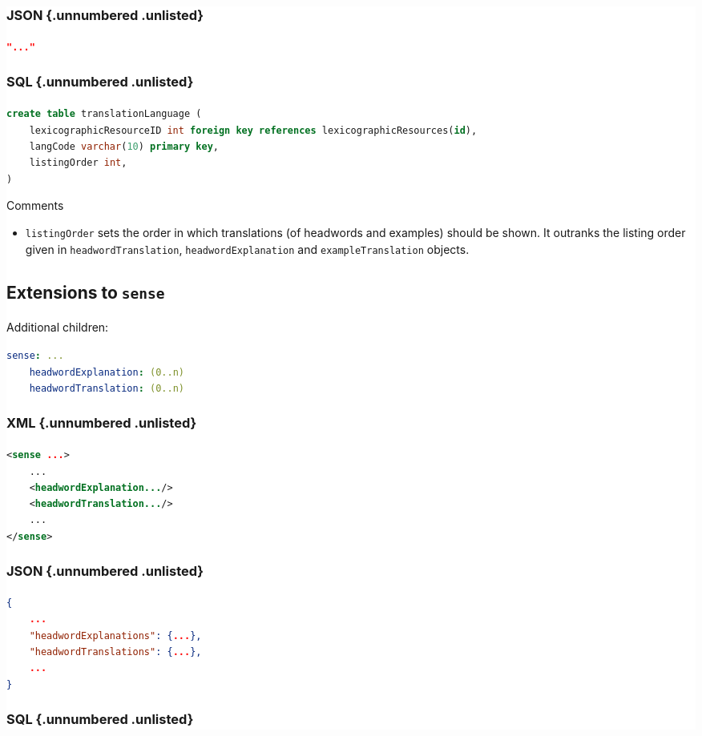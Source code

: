 ### JSON {.unnumbered .unlisted}

```json
"..."
```

### SQL {.unnumbered .unlisted}

```sql
create table translationLanguage (
    lexicographicResourceID int foreign key references lexicographicResources(id),
    langCode varchar(10) primary key,
    listingOrder int,
)
```

Comments

- `listingOrder` sets the order in which translations (of headwords and examples) should be shown. It outranks the listing order given in `headwordTranslation`, `headwordExplanation` and `exampleTranslation` objects.

## Extensions to `sense`

Additional children:

```yaml
sense: ...
    headwordExplanation: (0..n)
    headwordTranslation: (0..n)
```

### XML {.unnumbered .unlisted}

```xml
<sense ...>
    ...
    <headwordExplanation.../>
    <headwordTranslation.../>
    ...
</sense>
```

### JSON {.unnumbered .unlisted}

```json
{
    ...
    "headwordExplanations": {...},
    "headwordTranslations": {...},
    ...
}
```

### SQL {.unnumbered .unlisted}
